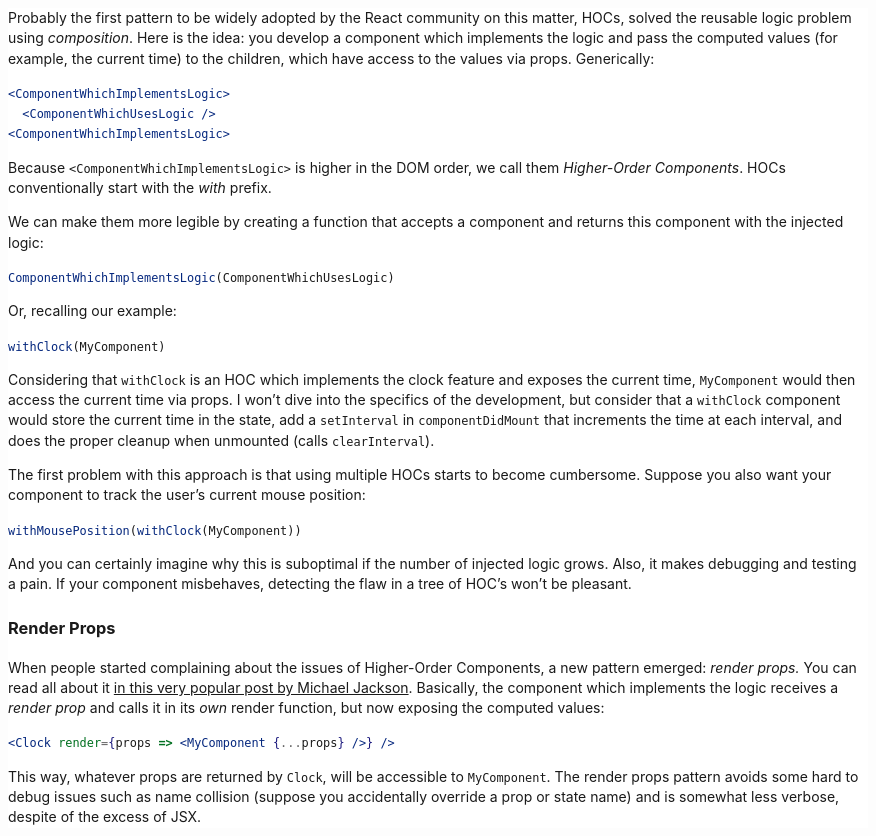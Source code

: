Probably the first pattern to be widely adopted by the React community on this matter, HOCs, solved the reusable logic problem using *composition*. Here is the idea: you develop a component which implements the logic and pass the computed values (for example, the current time) to the children, which have access to the values via props. Generically:

```jsx
<ComponentWhichImplementsLogic>
  <ComponentWhichUsesLogic />
<ComponentWhichImplementsLogic>
```

Because `<ComponentWhichImplementsLogic>` is higher in the DOM order, we call them *Higher-Order Components*. HOCs conventionally start with the *with* prefix.

We can make them more legible by creating a function that accepts a component and returns this component with the injected logic:

```jsx
ComponentWhichImplementsLogic(ComponentWhichUsesLogic)
```

Or, recalling our example:

```jsx
withClock(MyComponent)
```

Considering that `withClock` is an HOC which implements the clock feature and exposes the current time, `MyComponent` would then access the current time via props. I won’t dive into the specifics of the development, but consider that a `withClock` component would store the current time in the state, add a `setInterval` in `componentDidMount` that increments the time at each interval, and does the proper cleanup when unmounted (calls `clearInterval`).

The first problem with this approach is that using multiple HOCs starts to become cumbersome. Suppose you also want your component to track the user’s current mouse position:

```jsx
withMousePosition(withClock(MyComponent))
```

And you can certainly imagine why this is suboptimal if the number of injected logic grows. Also, it makes debugging and testing a pain. If your component misbehaves, detecting the flaw in a tree of HOC’s won’t be pleasant.

### Render Props

When people started complaining about the issues of Higher-Order Components, a new pattern emerged: *render props.* You can read all about it [in this very popular post by Michael Jackson](https://cdb.reacttraining.com/use-a-render-prop-50de598f11ce). Basically, the component which implements the logic receives a *render prop* and calls it in its *own* render function, but now exposing the computed values:

```jsx
<Clock render={props => <MyComponent {...props} />} />
```

This way, whatever props are returned by `Clock`, will be accessible to `MyComponent`. The render props pattern avoids some hard to debug issues such as name collision (suppose you accidentally override a prop or state name) and is somewhat less verbose, despite of the excess of JSX.
